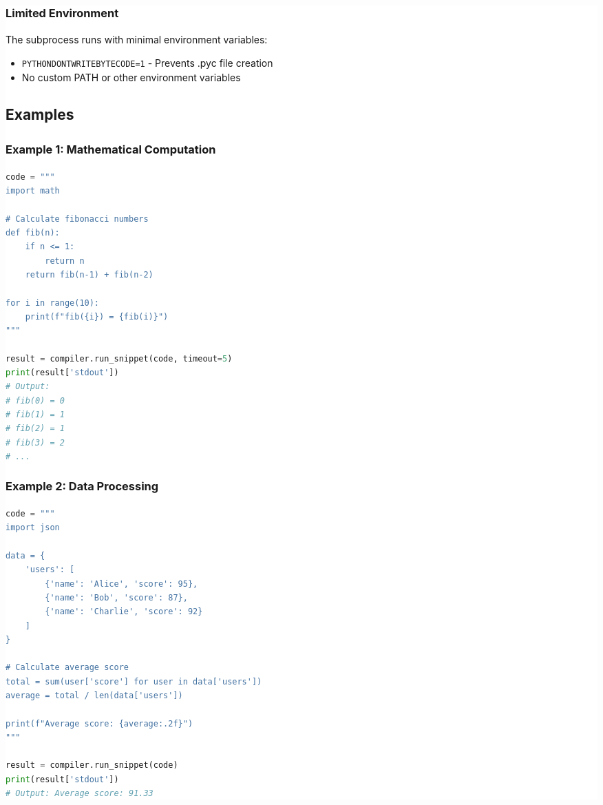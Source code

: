 ### Limited Environment

The subprocess runs with minimal environment variables:
- `PYTHONDONTWRITEBYTECODE=1` - Prevents .pyc file creation
- No custom PATH or other environment variables

## Examples

### Example 1: Mathematical Computation

```python
code = """
import math

# Calculate fibonacci numbers
def fib(n):
    if n <= 1:
        return n
    return fib(n-1) + fib(n-2)

for i in range(10):
    print(f"fib({i}) = {fib(i)}")
"""

result = compiler.run_snippet(code, timeout=5)
print(result['stdout'])
# Output:
# fib(0) = 0
# fib(1) = 1
# fib(2) = 1
# fib(3) = 2
# ...
```

### Example 2: Data Processing

```python
code = """
import json

data = {
    'users': [
        {'name': 'Alice', 'score': 95},
        {'name': 'Bob', 'score': 87},
        {'name': 'Charlie', 'score': 92}
    ]
}

# Calculate average score
total = sum(user['score'] for user in data['users'])
average = total / len(data['users'])

print(f"Average score: {average:.2f}")
"""

result = compiler.run_snippet(code)
print(result['stdout'])
# Output: Average score: 91.33
```
